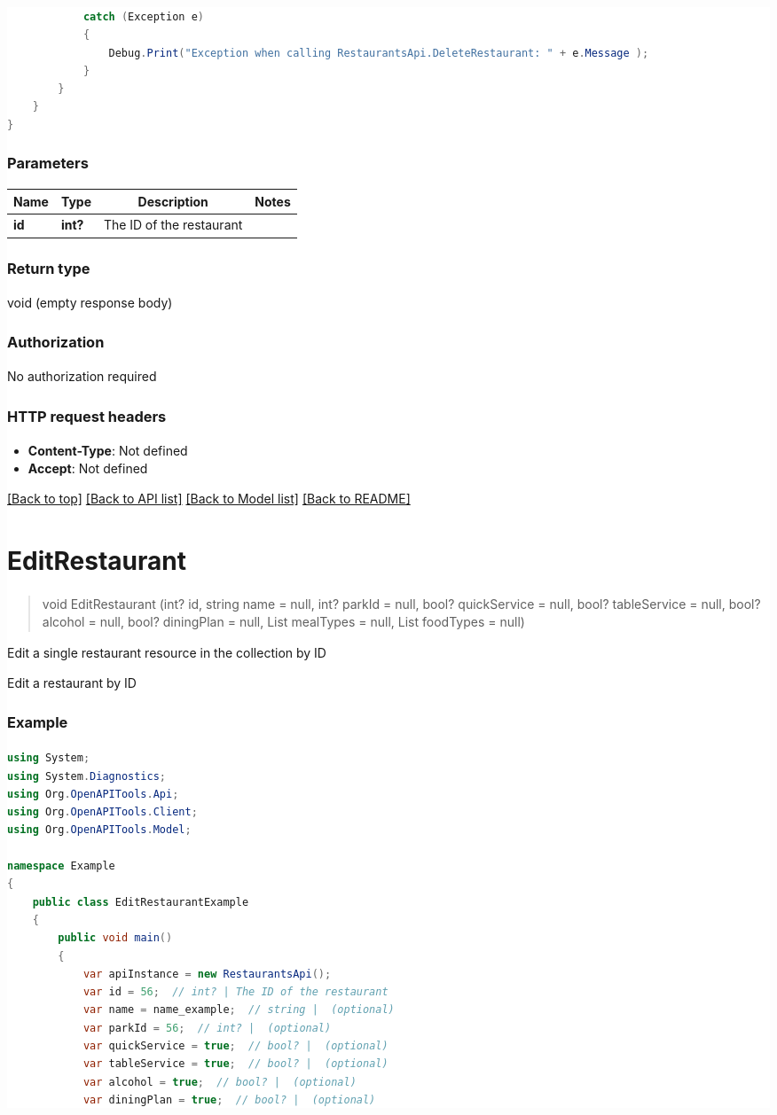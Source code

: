 ```csharp
            catch (Exception e)
            {
                Debug.Print("Exception when calling RestaurantsApi.DeleteRestaurant: " + e.Message );
            }
        }
    }
}
```

### Parameters

Name | Type | Description  | Notes
------------- | ------------- | ------------- | -------------
 **id** | **int?**| The ID of the restaurant | 

### Return type

void (empty response body)

### Authorization

No authorization required

### HTTP request headers

 - **Content-Type**: Not defined
 - **Accept**: Not defined

[[Back to top]](#) [[Back to API list]](../README.md#documentation-for-api-endpoints) [[Back to Model list]](../README.md#documentation-for-models) [[Back to README]](../README.md)

<a name="editrestaurant"></a>
# **EditRestaurant**
> void EditRestaurant (int? id, string name = null, int? parkId = null, bool? quickService = null, bool? tableService = null, bool? alcohol = null, bool? diningPlan = null, List<string> mealTypes = null, List<string> foodTypes = null)

Edit a single restaurant resource in the collection by ID

Edit a restaurant by ID

### Example
```csharp
using System;
using System.Diagnostics;
using Org.OpenAPITools.Api;
using Org.OpenAPITools.Client;
using Org.OpenAPITools.Model;

namespace Example
{
    public class EditRestaurantExample
    {
        public void main()
        {
            var apiInstance = new RestaurantsApi();
            var id = 56;  // int? | The ID of the restaurant
            var name = name_example;  // string |  (optional) 
            var parkId = 56;  // int? |  (optional) 
            var quickService = true;  // bool? |  (optional) 
            var tableService = true;  // bool? |  (optional) 
            var alcohol = true;  // bool? |  (optional) 
            var diningPlan = true;  // bool? |  (optional) 
```